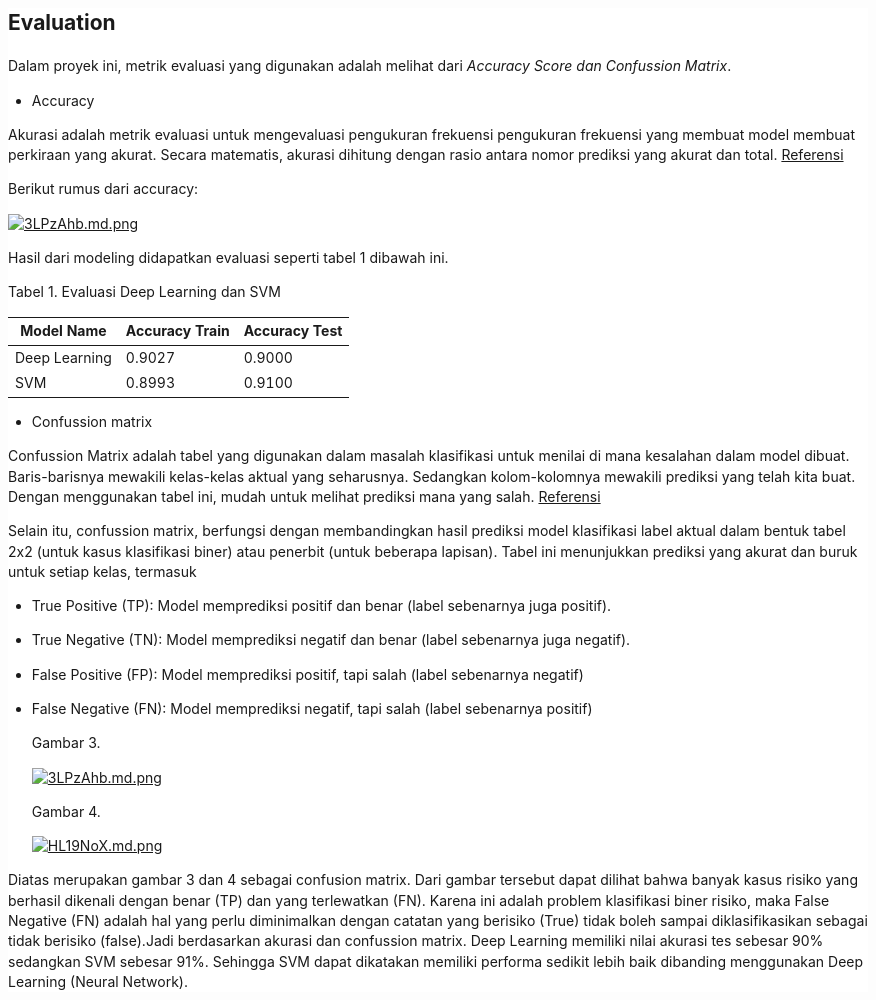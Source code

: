 ## Evaluation
Dalam proyek ini, metrik evaluasi yang digunakan adalah melihat dari _Accuracy Score dan Confussion Matrix_. 

- Accuracy

Akurasi adalah metrik evaluasi untuk mengevaluasi pengukuran frekuensi pengukuran frekuensi yang membuat model membuat perkiraan yang akurat. Secara matematis, akurasi dihitung dengan rasio antara nomor prediksi yang akurat dan total. [Referensi](https://developers.google.com/machine-learning/glossary#accuracy)

Berikut rumus dari accuracy: 

[![3LPzAhb.md.png](https://iili.io/3LtRDan.md.png)](https://freeimage.host/i/3LtRDan)
  

Hasil dari modeling didapatkan evaluasi seperti tabel 1 dibawah ini. 

Tabel 1. Evaluasi Deep Learning dan SVM

|Model Name        |Accuracy Train |Accuracy Test|
|------------------|---------------|-------------|
|Deep Learning     |0.9027         |0.9000       |
|SVM               |0.8993         |0.9100       |



- Confussion matrix

Confussion Matrix adalah tabel yang digunakan dalam masalah klasifikasi untuk menilai di mana kesalahan dalam model dibuat. Baris-barisnya mewakili kelas-kelas aktual yang seharusnya. Sedangkan kolom-kolomnya mewakili prediksi yang telah kita buat. Dengan menggunakan tabel ini, mudah untuk melihat prediksi mana yang salah. [Referensi](https://www.w3schools.com/python/python_ml_confusion_matrix.asp)

Selain itu, confussion matrix, berfungsi dengan membandingkan hasil prediksi model klasifikasi label aktual dalam bentuk tabel 2x2 (untuk kasus klasifikasi biner) atau penerbit (untuk beberapa lapisan). Tabel ini menunjukkan prediksi yang akurat dan buruk untuk setiap kelas, termasuk

- True Positive (TP): Model memprediksi positif dan benar (label sebenarnya juga positif).

- True Negative (TN): Model memprediksi negatif dan benar (label sebenarnya juga negatif).

- False Positive (FP): Model memprediksi positif, tapi salah (label sebenarnya negatif) 

- False Negative (FN): Model memprediksi negatif, tapi salah (label sebenarnya positif)


  Gambar 3.

  [![3LPzAhb.md.png](https://iili.io/3LPzAhb.md.png)](https://freeimage.host/i/3LPzAhb)
  
  Gambar 4.

  [![HL19NoX.md.png](https://iili.io/3LPROmP.md.png)](https://freeimage.host/i/3LPROmP)


Diatas merupakan gambar 3 dan 4 sebagai confusion matrix. Dari gambar tersebut dapat dilihat bahwa banyak kasus risiko yang berhasil dikenali dengan benar (TP) dan yang terlewatkan (FN). Karena ini adalah problem klasifikasi biner risiko, maka False Negative (FN) adalah hal yang perlu diminimalkan dengan catatan yang berisiko (True) tidak boleh sampai diklasifikasikan sebagai tidak berisiko (false).Jadi berdasarkan akurasi dan confussion matrix. Deep Learning memiliki nilai akurasi tes sebesar 90% sedangkan SVM sebesar 91%. Sehingga SVM dapat dikatakan memiliki performa sedikit lebih baik dibanding menggunakan Deep Learning (Neural Network).
